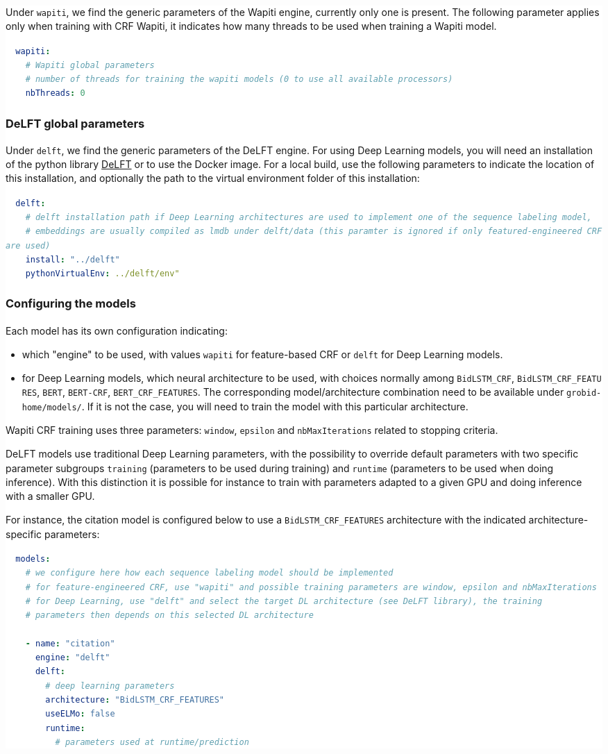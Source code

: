Under `wapiti`, we find the generic parameters of the Wapiti engine, currently only one is present. The following parameter applies only when training with CRF Wapiti, it indicates how many threads to be used when training a Wapiti model.


```yml
  wapiti:
    # Wapiti global parameters
    # number of threads for training the wapiti models (0 to use all available processors)
    nbThreads: 0
```

### DeLFT global parameters

Under `delft`, we find the generic parameters of the DeLFT engine. For using Deep Learning models, you will need an installation of the python library [DeLFT](https://github.com/kermitt2/delft) or to use the Docker image. For a local build, use the following parameters to indicate the location of this installation, and optionally the path to the virtual environment folder of this installation: 

```yml
  delft:
    # delft installation path if Deep Learning architectures are used to implement one of the sequence labeling model, 
    # embeddings are usually compiled as lmdb under delft/data (this paramter is ignored if only featured-engineered CRF are used)
    install: "../delft"
    pythonVirtualEnv: ../delft/env"
```

### Configuring the models

Each model has its own configuration indicating:

- which "engine" to be used, with values `wapiti` for feature-based CRF or `delft` for Deep Learning models. 

- for Deep Learning models, which neural architecture to be used, with choices normally among `BidLSTM_CRF`, `BidLSTM_CRF_FEATURES`, `BERT`, `BERT-CRF`, `BERT_CRF_FEATURES`. The corresponding model/architecture combination need to be available under `grobid-home/models/`. If it is not the case, you will need to train the model with this particular architecture. 

Wapiti CRF training uses three parameters: `window`, `epsilon` and `nbMaxIterations` related to stopping criteria. 

DeLFT models use traditional Deep Learning parameters, with the possibility to override default parameters with two specific parameter subgroups `training` (parameters to be used during training) and `runtime` (parameters to be used when doing inference). With this distinction it is possible for instance to train with parameters adapted to a given GPU and doing inference with a smaller GPU. 

For instance, the citation model is configured below to use a `BidLSTM_CRF_FEATURES` architecture with the indicated architecture-specific parameters:

```yml
  models:
    # we configure here how each sequence labeling model should be implemented
    # for feature-engineered CRF, use "wapiti" and possible training parameters are window, epsilon and nbMaxIterations
    # for Deep Learning, use "delft" and select the target DL architecture (see DeLFT library), the training 
    # parameters then depends on this selected DL architecture 
    
    - name: "citation"
      engine: "delft"
      delft:
        # deep learning parameters
        architecture: "BidLSTM_CRF_FEATURES"
        useELMo: false
        runtime:
          # parameters used at runtime/prediction
```